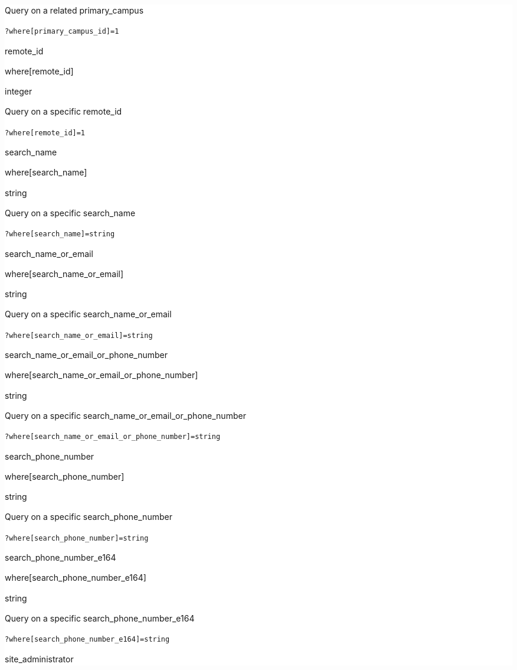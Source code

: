 Query on a related primary\_campus

`?where[primary_campus_id]=1`

remote\_id

where[remote\_id]

integer

Query on a specific remote\_id

`?where[remote_id]=1`

search\_name

where[search\_name]

string

Query on a specific search\_name

`?where[search_name]=string`

search\_name\_or\_email

where[search\_name\_or\_email]

string

Query on a specific search\_name\_or\_email

`?where[search_name_or_email]=string`

search\_name\_or\_email\_or\_phone\_number

where[search\_name\_or\_email\_or\_phone\_number]

string

Query on a specific search\_name\_or\_email\_or\_phone\_number

`?where[search_name_or_email_or_phone_number]=string`

search\_phone\_number

where[search\_phone\_number]

string

Query on a specific search\_phone\_number

`?where[search_phone_number]=string`

search\_phone\_number\_e164

where[search\_phone\_number\_e164]

string

Query on a specific search\_phone\_number\_e164

`?where[search_phone_number_e164]=string`

site\_administrator
